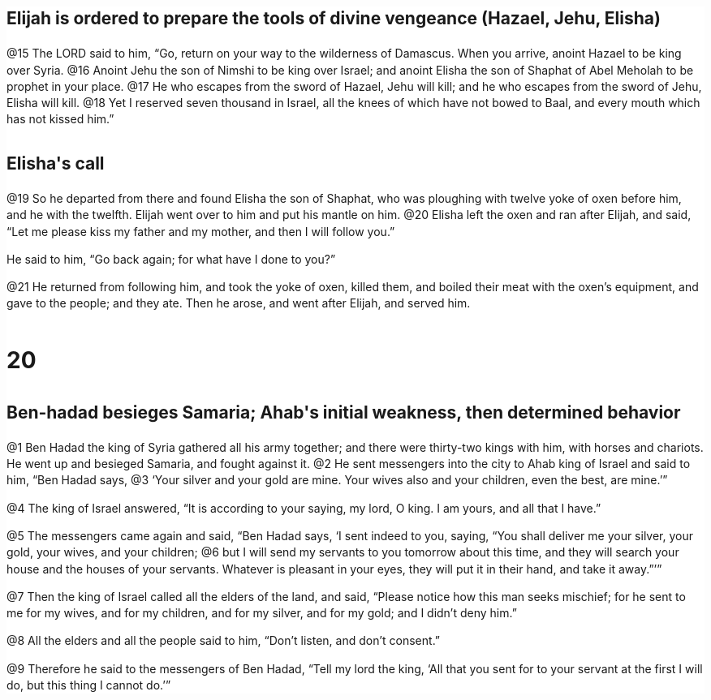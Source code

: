 ## Elijah is ordered to prepare the tools of divine vengeance (Hazael, Jehu, Elisha)

@15 The LORD said to him, “Go, return on your way to the wilderness of Damascus. When you arrive, anoint Hazael to be king over Syria. 
@16 Anoint Jehu the son of Nimshi to be king over Israel; and anoint Elisha the son of Shaphat of Abel Meholah to be prophet in your place. 
@17 He who escapes from the sword of Hazael, Jehu will kill; and he who escapes from the sword of Jehu, Elisha will kill. 
@18 Yet I reserved seven thousand in Israel, all the knees of which have not bowed to Baal, and every mouth which has not kissed him.”

## Elisha's call

@19 So he departed from there and found Elisha the son of Shaphat, who was ploughing with twelve yoke of oxen before him, and he with the twelfth. Elijah went over to him and put his mantle on him. 
@20 Elisha left the oxen and ran after Elijah, and said, “Let me please kiss my father and my mother, and then I will follow you.” 

He said to him, “Go back again; for what have I done to you?” 

@21 He returned from following him, and took the yoke of oxen, killed them, and boiled their meat with the oxen’s equipment, and gave to the people; and they ate. Then he arose, and went after Elijah, and served him. 

# 20 
## Ben-hadad besieges Samaria; Ahab's initial weakness, then determined behavior
@1 Ben Hadad the king of Syria gathered all his army together; and there were thirty-two kings with him, with horses and chariots. He went up and besieged Samaria, and fought against it. 
@2 He sent messengers into the city to Ahab king of Israel and said to him, “Ben Hadad says, 
@3 ‘Your silver and your gold are mine. Your wives also and your children, even the best, are mine.’” 

@4 The king of Israel answered, “It is according to your saying, my lord, O king. I am yours, and all that I have.” 

@5 The messengers came again and said, “Ben Hadad says, ‘I sent indeed to you, saying, “You shall deliver me your silver, your gold, your wives, and your children; 
@6 but I will send my servants to you tomorrow about this time, and they will search your house and the houses of your servants. Whatever is pleasant in your eyes, they will put it in their hand, and take it away.”’” 

@7 Then the king of Israel called all the elders of the land, and said, “Please notice how this man seeks mischief; for he sent to me for my wives, and for my children, and for my silver, and for my gold; and I didn’t deny him.” 

@8 All the elders and all the people said to him, “Don’t listen, and don’t consent.” 

@9 Therefore he said to the messengers of Ben Hadad, “Tell my lord the king, ‘All that you sent for to your servant at the first I will do, but this thing I cannot do.’” 
